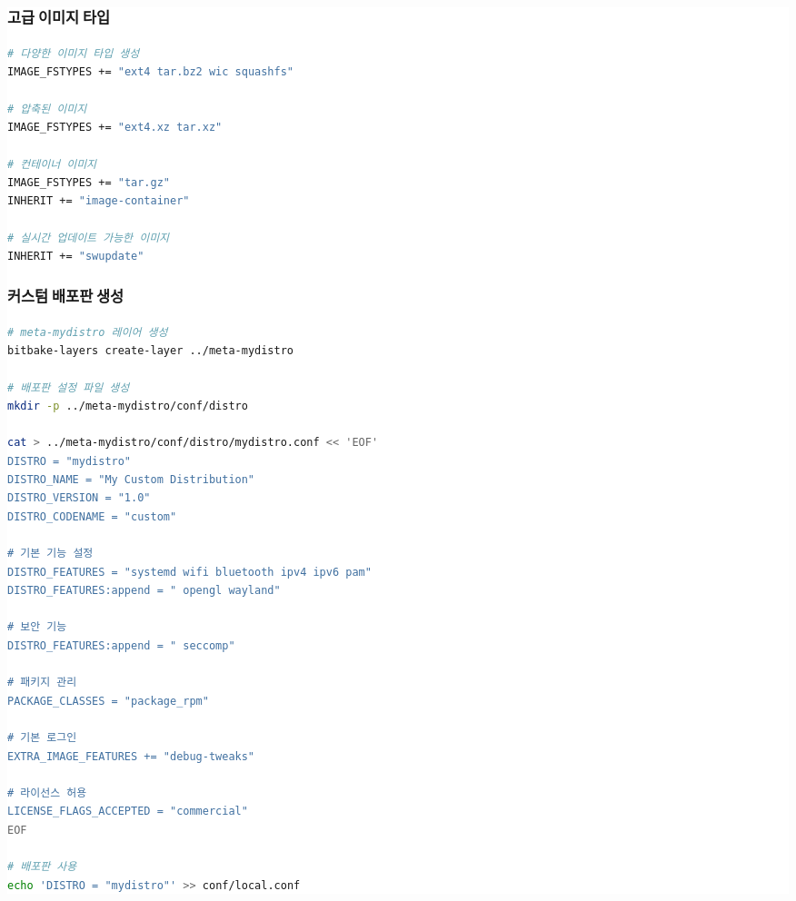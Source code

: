 ### 고급 이미지 타입

```bash
# 다양한 이미지 타입 생성
IMAGE_FSTYPES += "ext4 tar.bz2 wic squashfs"

# 압축된 이미지
IMAGE_FSTYPES += "ext4.xz tar.xz"

# 컨테이너 이미지
IMAGE_FSTYPES += "tar.gz"
INHERIT += "image-container"

# 실시간 업데이트 가능한 이미지
INHERIT += "swupdate"
```

### 커스텀 배포판 생성

```bash
# meta-mydistro 레이어 생성
bitbake-layers create-layer ../meta-mydistro

# 배포판 설정 파일 생성
mkdir -p ../meta-mydistro/conf/distro

cat > ../meta-mydistro/conf/distro/mydistro.conf << 'EOF'
DISTRO = "mydistro"
DISTRO_NAME = "My Custom Distribution"
DISTRO_VERSION = "1.0"
DISTRO_CODENAME = "custom"

# 기본 기능 설정
DISTRO_FEATURES = "systemd wifi bluetooth ipv4 ipv6 pam"
DISTRO_FEATURES:append = " opengl wayland"

# 보안 기능
DISTRO_FEATURES:append = " seccomp"

# 패키지 관리
PACKAGE_CLASSES = "package_rpm"

# 기본 로그인
EXTRA_IMAGE_FEATURES += "debug-tweaks"

# 라이선스 허용
LICENSE_FLAGS_ACCEPTED = "commercial"
EOF

# 배포판 사용
echo 'DISTRO = "mydistro"' >> conf/local.conf
```
